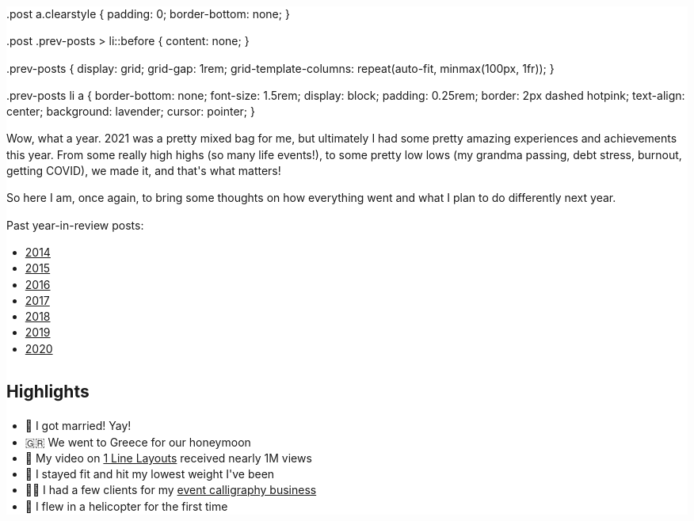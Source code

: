 .post a.clearstyle {
  padding: 0;
  border-bottom: none;
}

.post .prev-posts > li::before {
  content: none;
}

.prev-posts {
  display: grid;
  grid-gap: 1rem;
  grid-template-columns: repeat(auto-fit, minmax(100px, 1fr));
}

.prev-posts li a {
  border-bottom: none;
  font-size: 1.5rem;
  display: block;
  padding: 0.25rem;
  border: 2px dashed hotpink;
  text-align: center;
  background: lavender;
  cursor: pointer;
}
</style>

Wow, what a year. 2021 was a pretty mixed bag for me, but ultimately I had some pretty amazing experiences and achievements this year. From some really high highs (so many life events!), to some pretty low lows (my grandma passing, debt stress, burnout, getting COVID), we made it, and  that's what matters! 

So here I am, once again, to bring some thoughts on how everything went and what I plan to do differently next year.

Past year-in-review posts:

<ul class="prev-posts">
  <li><a href="/2015-resolutions">2014</a></li>
  <li><a href="/2015-review">2015</a></li>
  <li><a href="/2016-review">2016</a></li>
  <li><a href="/2017-in-review">2017</a></li>
  <li><a href="/2018-in-review">2018</a></li>
  <li><a href="/2019-in-review">2019</a></li>
  <li><a href="/2020-in-review">2020</a></li>
</ul>

## Highlights

- 💍 I got married! Yay!
- 🇬🇷 We went to Greece for our honeymoon
- 🎥 My video on [1 Line Layouts](https://www.youtube.com/watch?v=qm0IfG1GyZU&t=55s) received nearly 1M views
- 💪 I stayed fit and hit my lowest weight I've been
- ✍🏼 I had a few clients for my [event calligraphy business](https://markupartiststudio.com)
- 🚁 I flew in a helicopter for the first time
